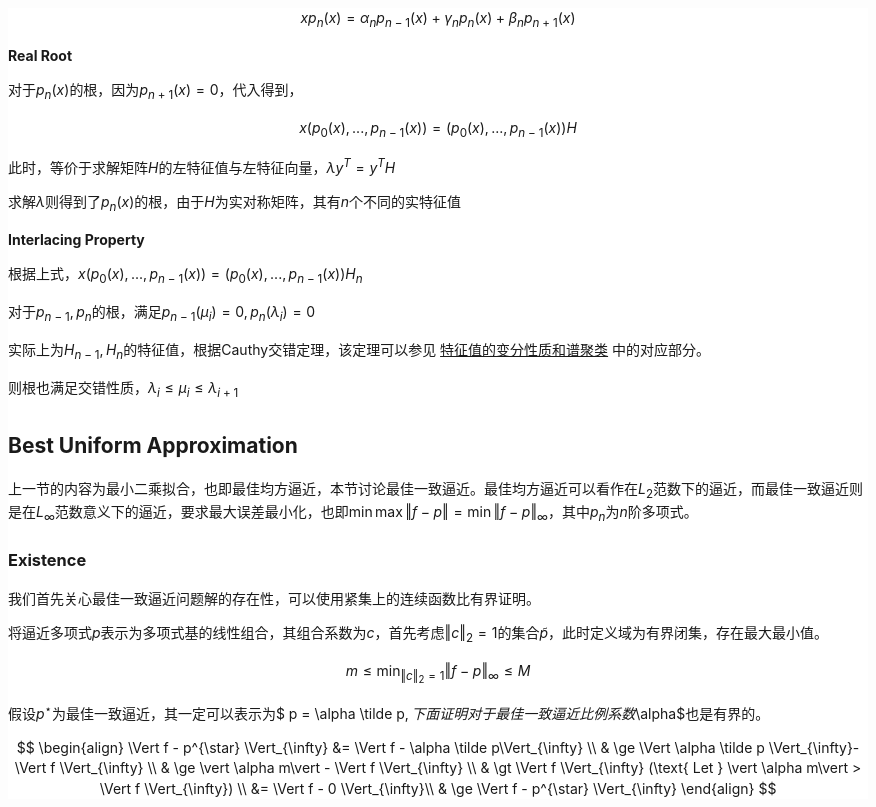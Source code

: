 
$$
xp_n(x) =  \alpha_n p_{n-1}(x) + \gamma_n p_n(x) + \beta_n p_{n+1}(x)
$$


**Real Root**



对于$p_n(x)$的根，因为$p_{n+1}(x) =0$，代入得到，

$$
x(p_0(x),...,p_{n-1}(x)) =(p_0(x),...,p_{n-1}(x)) H
$$

此时，等价于求解矩阵$H$的左特征值与左特征向量，$\lambda y^T = y^T H$

求解$\lambda$则得到了$p_n(x)$的根，由于$H$为实对称矩阵，其有$n$个不同的实特征值





**Interlacing Property**

根据上式，$x(p_0(x),...,p_{n-1}(x)) =(p_0(x),...,p_{n-1}(x)) H_n$

对于$p_{n-1},p_n$的根，满足$p_{n-1}(\mu_i) = 0, p_n(\lambda_i) = 0$

实际上为$H_{n-1},H_n$的特征值，根据Cauthy交错定理，该定理可以参见 [特征值的变分性质和谱聚类](https://truenobility303.github.io/Spectral-Clustering/)  中的对应部分。

则根也满足交错性质，$\lambda_i \le \mu_i \le \lambda_{i+1}$ 



## Best Uniform Approximation

上一节的内容为最小二乘拟合，也即最佳均方逼近，本节讨论最佳一致逼近。最佳均方逼近可以看作在$L_2$范数下的逼近，而最佳一致逼近则是在$L_{\infty}$范数意义下的逼近，要求最大误差最小化，也即$\min \max \Vert f - p \Vert = \min \Vert f-p\Vert_{\infty}$，其中$p_n$为$n$阶多项式。



### Existence

我们首先关心最佳一致逼近问题解的存在性，可以使用紧集上的连续函数比有界证明。

将逼近多项式$p$表示为多项式基的线性组合，其组合系数为$c$，首先考虑$\Vert c \Vert_2=1$的集合$\tilde p$，此时定义域为有界闭集，存在最大最小值。

$$
m \le \min_{\Vert c \Vert_2=1} \Vert f - p \Vert_{\infty} \le M
$$


假设$p^{\star}$为最佳一致逼近，其一定可以表示为$ p = \alpha \tilde p$,下面证明对于最佳一致逼近比例系数$\alpha$也是有界的。


$$
\begin{align}
\Vert f - p^{\star} \Vert_{\infty} &= \Vert f - \alpha \tilde p\Vert_{\infty} \\
& \ge \Vert \alpha \tilde p \Vert_{\infty}- \Vert f \Vert_{\infty} \\
& \ge \vert \alpha m\vert - \Vert f \Vert_{\infty} \\
& \gt \Vert f \Vert_{\infty} (\text{ Let } \vert \alpha m\vert > \Vert f \Vert_{\infty}) \\
&= \Vert f - 0 \Vert_{\infty}\\ 
& \ge  \Vert f - p^{\star} \Vert_{\infty}
\end{align}
$$
